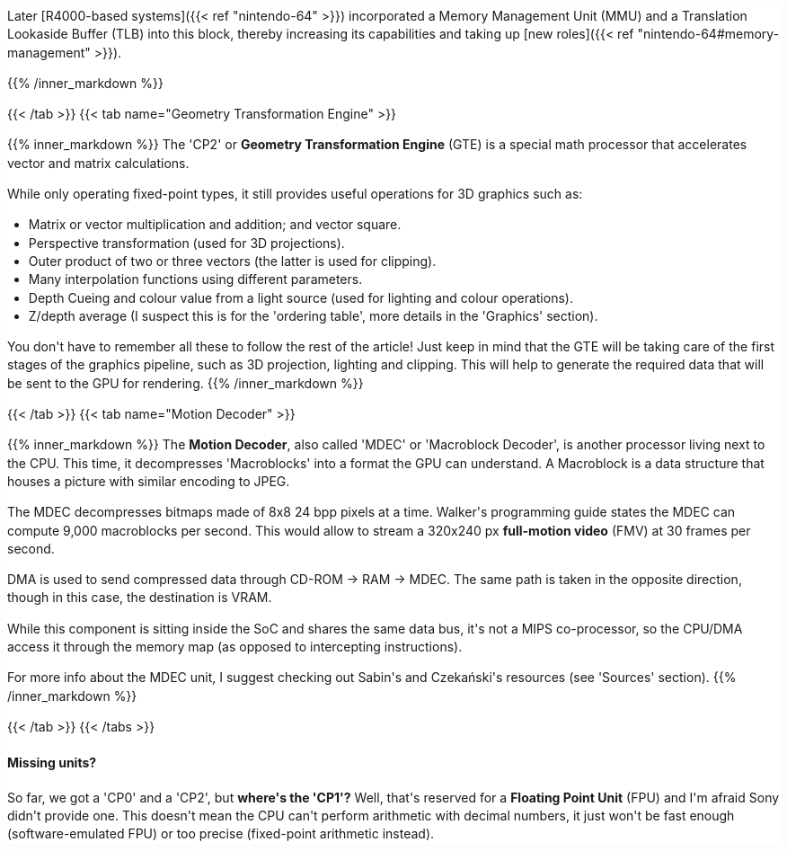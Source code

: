 Later [R4000-based systems]({{< ref "nintendo-64" >}}) incorporated a Memory Management Unit (MMU) and a Translation Lookaside Buffer (TLB) into this block, thereby increasing its capabilities and taking up [new roles]({{< ref "nintendo-64#memory-management" >}}).

{{% /inner_markdown %}}

{{< /tab >}}
{{< tab name="Geometry Transformation Engine" >}}

{{% inner_markdown %}}
The 'CP2' or **Geometry Transformation Engine** (GTE) is a special math processor that accelerates vector and matrix calculations.

While only operating fixed-point types, it still provides useful operations for 3D graphics such as:
- Matrix or vector multiplication and addition; and vector square.
- Perspective transformation (used for 3D projections).
- Outer product of two or three vectors (the latter is used for clipping).
- Many interpolation functions using different parameters.
- Depth Cueing and colour value from a light source (used for lighting and colour operations).
- Z/depth average (I suspect this is for the 'ordering table', more details in the 'Graphics' section).

You don't have to remember all these to follow the rest of the article! Just keep in mind that the GTE will be taking care of the first stages of the graphics pipeline, such as 3D projection, lighting and clipping. This will help to generate the required data that will be sent to the GPU for rendering.
{{% /inner_markdown %}}

{{< /tab >}}
{{< tab name="Motion Decoder" >}}

{{% inner_markdown %}}
The **Motion Decoder**, also called 'MDEC' or 'Macroblock Decoder', is another processor living next to the CPU. This time, it decompresses 'Macroblocks' into a format the GPU can understand. A Macroblock is a data structure that houses a picture with similar encoding to JPEG.

The MDEC decompresses bitmaps made of 8x8 24 bpp pixels at a time. Walker's programming guide states the MDEC can compute 9,000 macroblocks per second. This would allow to stream a 320x240 px **full-motion video** (FMV) at 30 frames per second.

DMA is used to send compressed data through CD-ROM → RAM → MDEC. The same path is taken in the opposite direction, though in this case, the destination is VRAM.

While this component is sitting inside the SoC and shares the same data bus, it's not a MIPS co-processor, so the CPU/DMA access it through the memory map (as opposed to intercepting instructions).

For more info about the MDEC unit, I suggest checking out Sabin's and Czekański's resources (see 'Sources' section).
{{% /inner_markdown %}}

{{< /tab >}}
{{< /tabs >}}

#### Missing units?

So far, we got a 'CP0' and a 'CP2', but **where's the 'CP1'?** Well, that's reserved for a **Floating Point Unit** (FPU) and I'm afraid Sony didn't provide one. This doesn't mean the CPU can't perform arithmetic with decimal numbers, it just won't be fast enough (software-emulated FPU) or too precise (fixed-point arithmetic instead).

